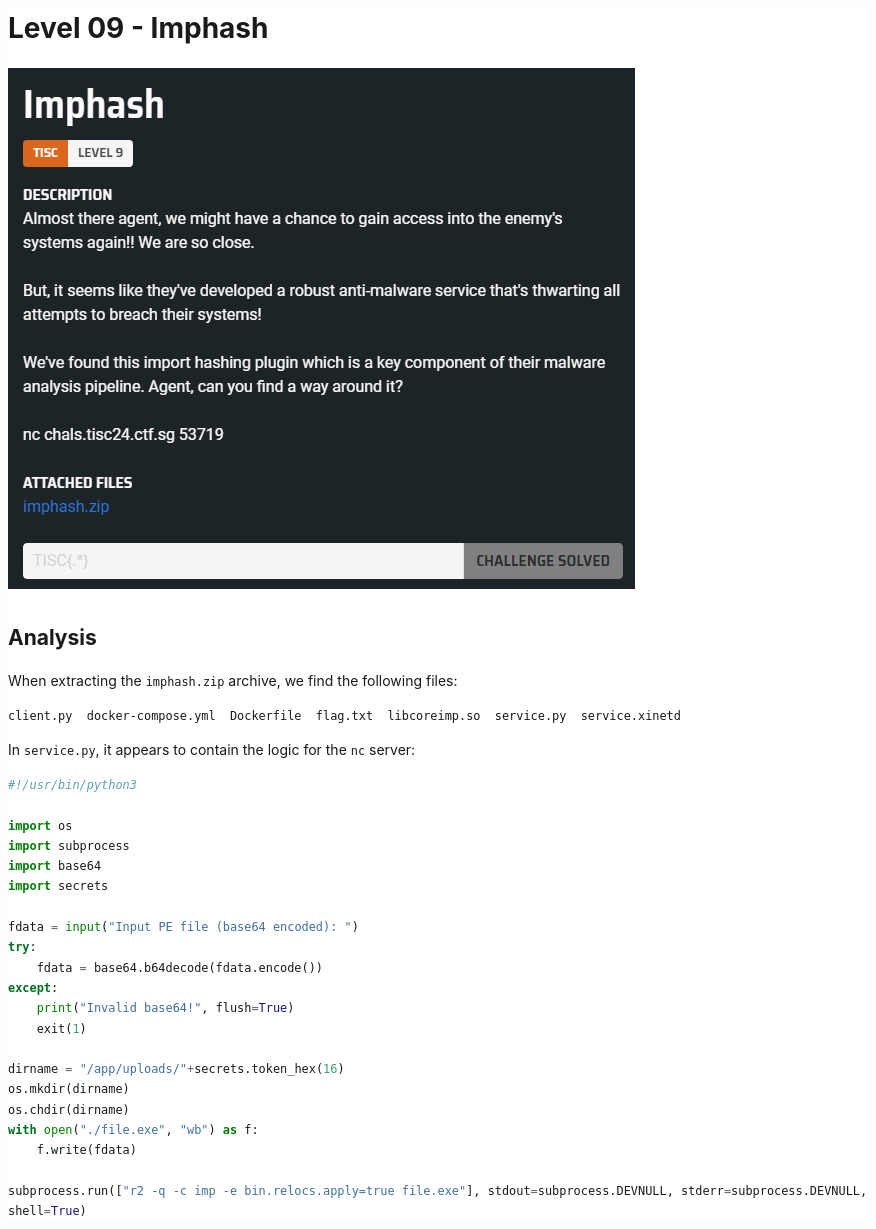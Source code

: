 # Level 09 - Imphash

![](./assets/level-9-chall-desc.png)

## Analysis

When extracting the `imphash.zip` archive, we find the following files:

```
client.py  docker-compose.yml  Dockerfile  flag.txt  libcoreimp.so  service.py  service.xinetd
```

In `service.py`, it appears to contain the logic for the `nc` server:

```python
#!/usr/bin/python3

import os
import subprocess
import base64
import secrets

fdata = input("Input PE file (base64 encoded): ")
try:
    fdata = base64.b64decode(fdata.encode())
except:
    print("Invalid base64!", flush=True)
    exit(1)

dirname = "/app/uploads/"+secrets.token_hex(16)
os.mkdir(dirname)
os.chdir(dirname)
with open("./file.exe", "wb") as f:
    f.write(fdata)

subprocess.run(["r2 -q -c imp -e bin.relocs.apply=true file.exe"], stdout=subprocess.DEVNULL, stderr=subprocess.DEVNULL, shell=True)

```